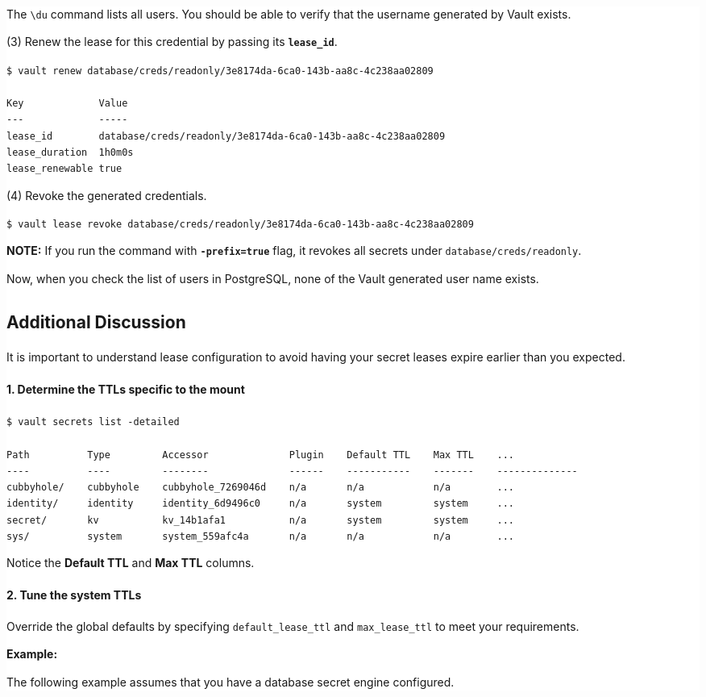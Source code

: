 The `\du` command lists all users. You should be able to verify that the username generated by Vault exists.

(3) Renew the lease for this credential by passing its **`lease_id`**.

```plaintext
$ vault renew database/creds/readonly/3e8174da-6ca0-143b-aa8c-4c238aa02809

Key            	Value
---            	-----
lease_id       	database/creds/readonly/3e8174da-6ca0-143b-aa8c-4c238aa02809
lease_duration 	1h0m0s
lease_renewable	true
```

(4) Revoke the generated credentials.

```plaintext
$ vault lease revoke database/creds/readonly/3e8174da-6ca0-143b-aa8c-4c238aa02809
```

**NOTE:** If you run the command with **`-prefix=true`** flag, it revokes all
secrets under `database/creds/readonly`.

Now, when you check the list of users in PostgreSQL, none of the Vault generated
user name exists.


## Additional Discussion

It is important to understand lease configuration to avoid having your
secret leases expire earlier than you expected.

#### 1. Determine the TTLs specific to the mount

```shell
$ vault secrets list -detailed

Path          Type         Accessor              Plugin    Default TTL    Max TTL    ...
----          ----         --------              ------    -----------    -------    --------------  
cubbyhole/    cubbyhole    cubbyhole_7269046d    n/a       n/a            n/a        ...
identity/     identity     identity_6d9496c0     n/a       system         system     ...
secret/       kv           kv_14b1afa1           n/a       system         system     ...
sys/          system       system_559afc4a       n/a       n/a            n/a        ...
```

Notice the **Default TTL** and **Max TTL** columns.

#### 2. Tune the system TTLs

Override the global defaults by specifying `default_lease_ttl` and
`max_lease_ttl` to meet your requirements.

**Example:**

The following example assumes that you have a database secret engine configured.
